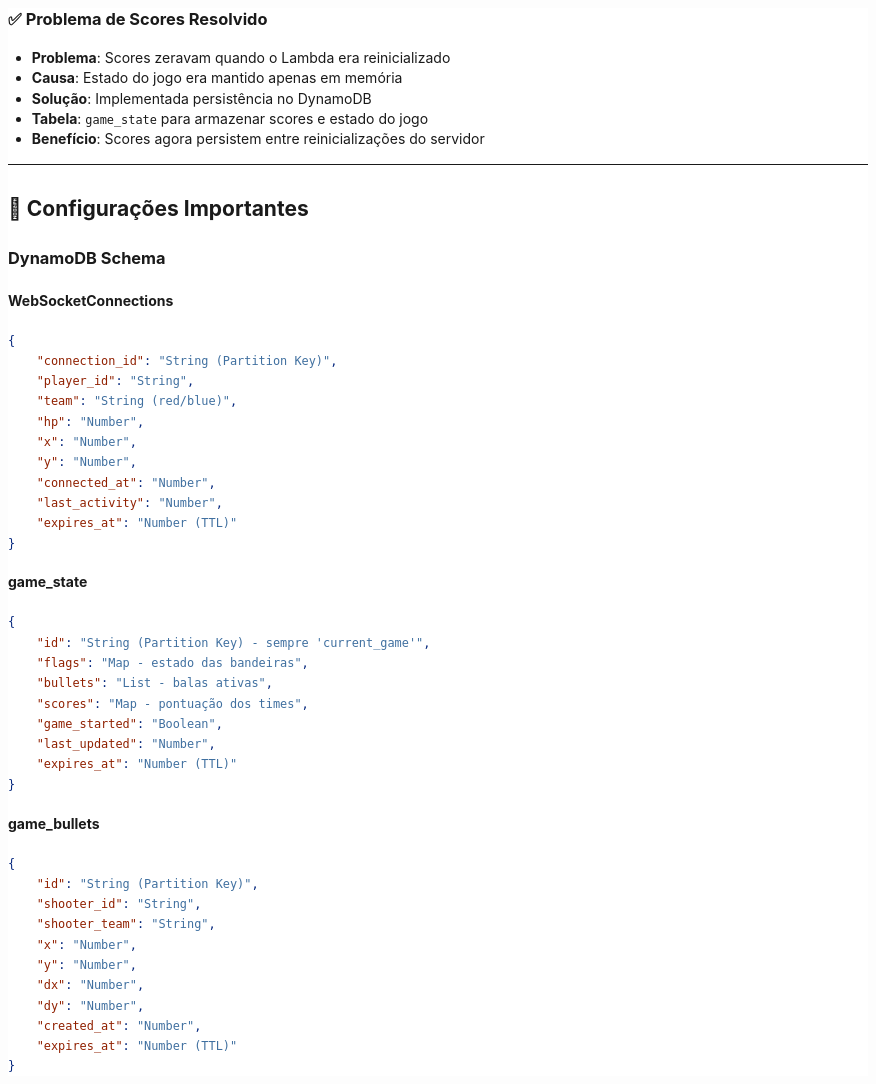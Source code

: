 ### ✅ **Problema de Scores Resolvido**
- **Problema**: Scores zeravam quando o Lambda era reinicializado
- **Causa**: Estado do jogo era mantido apenas em memória
- **Solução**: Implementada persistência no DynamoDB
- **Tabela**: `game_state` para armazenar scores e estado do jogo
- **Benefício**: Scores agora persistem entre reinicializações do servidor

---

## 🔧 Configurações Importantes

### **DynamoDB Schema**

#### **WebSocketConnections**
```json
{
    "connection_id": "String (Partition Key)",
    "player_id": "String",
    "team": "String (red/blue)",
    "hp": "Number",
    "x": "Number",
    "y": "Number",
    "connected_at": "Number",
    "last_activity": "Number",
    "expires_at": "Number (TTL)"
}
```

#### **game_state**
```json
{
    "id": "String (Partition Key) - sempre 'current_game'",
    "flags": "Map - estado das bandeiras",
    "bullets": "List - balas ativas",
    "scores": "Map - pontuação dos times",
    "game_started": "Boolean",
    "last_updated": "Number",
    "expires_at": "Number (TTL)"
}
```

#### **game_bullets**
```json
{
    "id": "String (Partition Key)",
    "shooter_id": "String",
    "shooter_team": "String",
    "x": "Number",
    "y": "Number",
    "dx": "Number",
    "dy": "Number",
    "created_at": "Number",
    "expires_at": "Number (TTL)"
}
```
